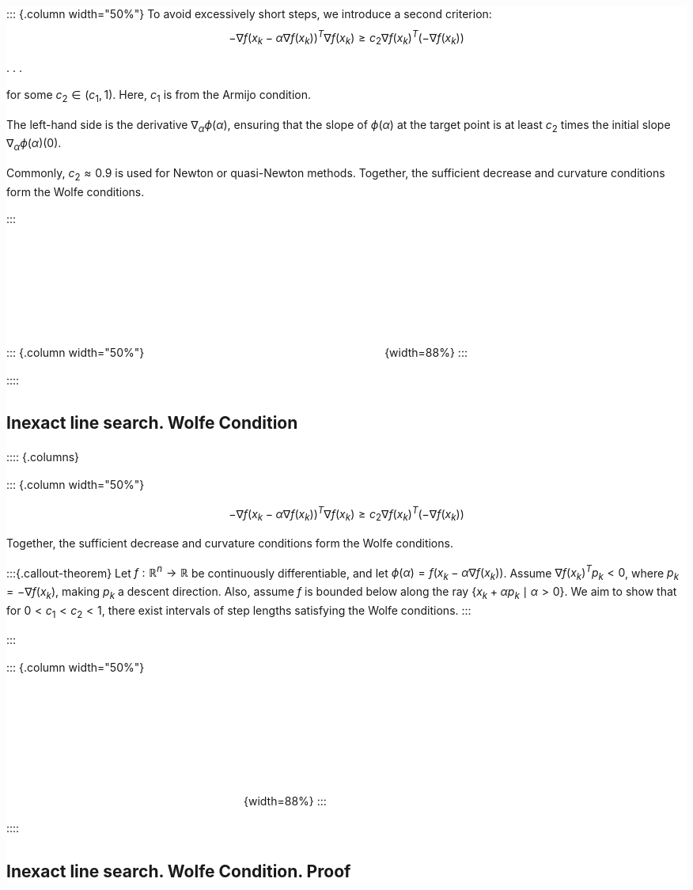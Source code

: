 ::: {.column width="50%"}
To avoid excessively short steps, we introduce a second criterion:
$$
-\nabla f (x_k - \alpha \nabla f(x_k))^T \nabla f(x_k) \geq c_2 \nabla f(x_k)^T(- \nabla f(x_k))
$$

. . .

for some $c_2 \in (c_1,1)$. Here, $c_1$ is from the Armijo condition. 

The left-hand side is the derivative $\nabla_\alpha \phi(\alpha)$, ensuring that the slope of $\phi(\alpha)$ at the target point is at least $c_2$ times the initial slope $\nabla_\alpha \phi(\alpha)(0)$. 

Commonly, $c_2 \approx 0.9$ is used for Newton or quasi-Newton methods. Together, the sufficient decrease and curvature conditions form the Wolfe conditions.

:::

::: {.column width="50%"}
![Illustration of curvature condition](Curvature.pdf){width=88%}
:::

::::

## Inexact line search. Wolfe Condition

:::: {.columns}

::: {.column width="50%"}

$$
-\nabla f (x_k - \alpha \nabla f(x_k))^T \nabla f(x_k) \geq c_2 \nabla f(x_k)^T(- \nabla f(x_k))
$$

Together, the sufficient decrease and curvature conditions form the Wolfe conditions.

:::{.callout-theorem}
Let $f : \mathbb{R}^n \to \mathbb{R}$ be continuously differentiable, and let $\phi(\alpha) = f(x_k - \alpha \nabla f(x_k))$. Assume $\nabla f(x_k)^T p_k < 0$, where $p_k = -\nabla f(x_k)$, making $p_k$ a descent direction. Also, assume $f$ is bounded below along the ray $\{x_k + \alpha p_k \mid \alpha > 0\}$. We aim to show that for $0 < c_1 < c_2 < 1$, there exist intervals of step lengths satisfying the Wolfe conditions.
:::

:::

::: {.column width="50%"}

![Illustration of Wolfe condition](Wolfe.pdf){width=88%}
:::

::::

## Inexact line search. Wolfe Condition. Proof
